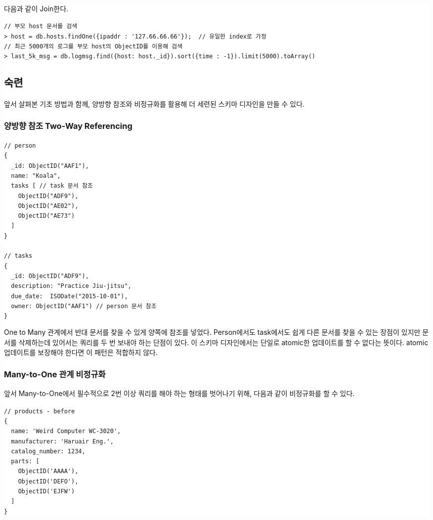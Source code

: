 
다음과 같이 Join한다.

    // 부모 host 문서를 검색
    > host = db.hosts.findOne({ipaddr : '127.66.66.66'});  // 유일한 index로 가정
    // 최근 5000개의 로그를 부모 host의 ObjectID를 이용해 검색
    > last_5k_msg = db.logmsg.find({host: host._id}).sort({time : -1}).limit(5000).toArray()
    

## 숙련

앞서 살펴본 기초 방법과 함께, 양방향 참조와 비정규화를 활용해 더 세련된 스키마 디자인을 만들 수 있다.

### 양방향 참조 Two-Way Referencing

    // person
    {
      _id: ObjectID("AAF1"),
      name: "Koala",
      tasks [ // task 문서 참조
        ObjectID("ADF9"), 
        ObjectID("AE02"),
        ObjectID("AE73") 
      ]
    }
    
    // tasks
    {
      _id: ObjectID("ADF9"), 
      description: "Practice Jiu-jitsu",
      due_date:  ISODate("2015-10-01"),
      owner: ObjectID("AAF1") // person 문서 참조
    }
    

One to Many 관계에서 반대 문서를 찾을 수 있게 양쪽에 참조를 넣었다. Person에서도 task에서도 쉽게 다른 문서를 찾을 수 있는 장점이 있지만 문서를 삭제하는데 있어서는 쿼리를 두 번 보내야 하는 단점이 있다. 이 스키마 디자인에서는 단일로 atomic한 업데이트를 할 수 없다는 뜻이다. atomic 업데이트를 보장해야 한다면 이 패턴은 적합하지 않다.

### Many-to-One 관계 비정규화

앞서 Many-to-One에서 필수적으로 2번 이상 쿼리를 해야 하는 형태를 벗어나기 위해, 다음과 같이 비정규화를 할 수 있다.

    // products - before
    {
      name: 'Weird Computer WC-3020',
      manufacturer: 'Haruair Eng.',
      catalog_number: 1234,
      parts: [
        ObjectID('AAAA'),
        ObjectID('DEFO'),
        ObjectID('EJFW')
      ]
    }
    